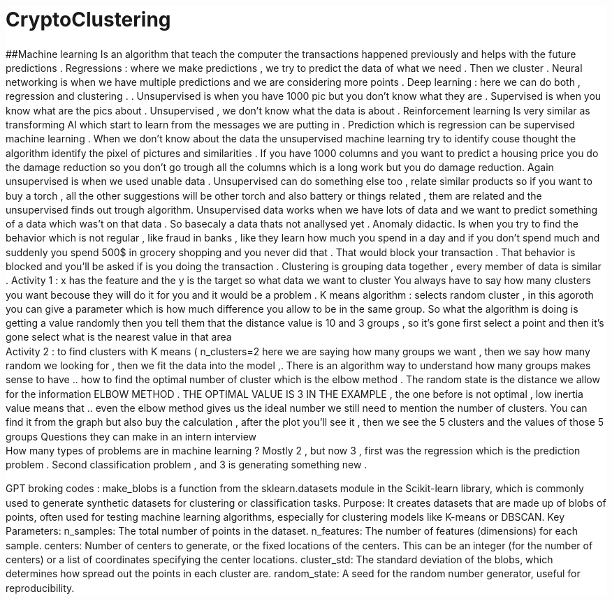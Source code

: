 # CryptoClustering

##Machine learning 
Is an algorithm that teach the computer the transactions happened previously and  helps with the future predictions .
Regressions : where we make predictions , we try to predict the data of what we need .
Then we cluster . Neural networking is when we have multiple predictions and we are considering more points . Deep learning : here we can do both , regression and clustering . .
Unsupervised is when you have 1000 pic but you don’t know what they are . Supervised is when you know what are the pics about . Unsupervised , we don’t know what the data is about . Reinforcement learning Is very similar as transforming AI which start to learn from the messages we are putting in . 
Prediction which is regression can be supervised machine learning .
When we don’t know about the data the unsupervised machine learning try to identify couse thought the algorithm identify the pixel of pictures and similarities . If you have 1000 columns and you want to predict a housing price you do the damage reduction so you don’t go trough all the columns which is a long work but you do damage reduction. 
Again unsupervised is when we used unable data . Unsupervised can do something else too , relate similar products so if you want to buy a torch , all the other suggestions will be other torch and also battery or things related , them are related and the unsupervised finds out trough algorithm. Unsupervised data works when we have lots of data and we want to predict something of a data which was’t on that data . So basecaly a data thats not anallysed yet .
Anomaly didactic. Is when you try to find the behavior which is not regular , like fraud in banks , like they learn how much you spend in a day and if you don’t spend much and suddenly you spend 500$ in grocery shopping and you never did that . That would block your transaction . That behavior is blocked and you’ll be asked if is you doing the transaction . 
Clustering is grouping data together , every member of data is similar .
Activity 1 : x has the feature and the y is the target so what data we want to cluster 
You always have to say how many clusters you want becouse they will do it for you and it would be a problem .
K means algorithm : selects random cluster , in this agoroth you can give a parameter which is how much difference you allow to be in the same group. So what the algorithm is doing is getting a value randomly then you tell them that the distance value is 10 and 3 groups , so it’s gone first select a point and then it’s gone select what is the nearest value in that area  
Activity 2 : to find clusters with K means ( n_clusters=2 here we are saying how many groups we want  , then we say how many random we looking for , then we fit the data into the model  ,.
There is an algorithm way to understand how many groups makes sense to have .. how to find the optimal number of cluster which is the elbow method . The random state is the distance we allow for the information ELBOW METHOD  .
THE OPTIMAL VALUE IS 3 IN THE EXAMPLE , the one before is not optimal , low inertia value means that ..  even the elbow method gives us the ideal number we still need to mention the number of clusters. You can find it from the graph but also buy the calculation , after the plot you’ll see it , then we see the 5 clusters and the values of those 5 groups
Questions they can make in an intern interview   
How many types of problems are in machine learning ?
Mostly 2 , but now 3 , first was the regression which is the prediction problem . Second classification problem , and 3 is generating something new .
  

GPT broking codes :
make_blobs is a function from the sklearn.datasets module in the Scikit-learn library, which is commonly used to generate synthetic datasets for clustering or classification tasks.
Purpose:
It creates datasets that are made up of blobs of points, often used for testing machine learning algorithms, especially for clustering models like K-means or DBSCAN.
Key Parameters:
n_samples: The total number of points in the dataset.
n_features: The number of features (dimensions) for each sample.
centers: Number of centers to generate, or the fixed locations of the centers. This can be an integer (for the number of centers) or a list of coordinates specifying the center locations.
cluster_std: The standard deviation of the blobs, which determines how spread out the points in each cluster are.
random_state: A seed for the random number generator, useful for reproducibility.